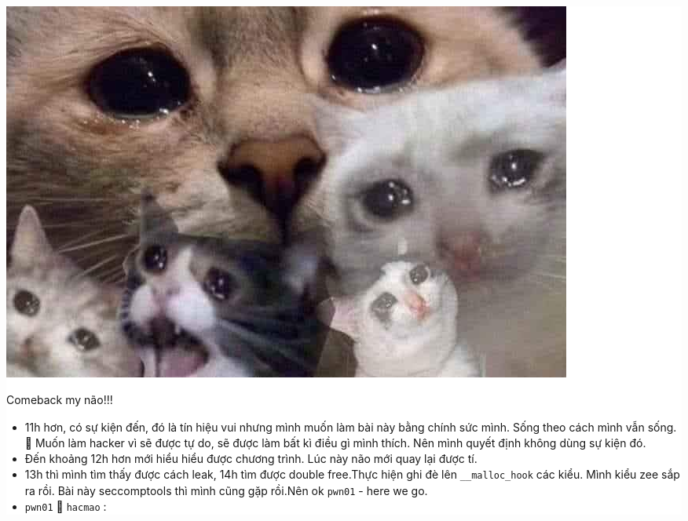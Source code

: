  ![hacmao](../img/2020-11-29-07-35-20.png)  

 Comeback my não!!!  

+ 11h hơn, có sự kiện đến, đó là tín hiệu vui nhưng mình muốn làm bài này bằng chính sức mình. Sống theo cách mình vẫn sống. 😤 Muốn làm hacker vì sẽ được tự do, sẽ được làm bất kì điều gì mình thích. Nên mình quyết định không dùng sự kiện đó.  
+ Đến khoảng 12h hơn mới hiểu hiểu được chương trình. Lúc này não mới quay lại được tí.  
+ 13h thì mình tìm thấy được cách leak, 14h tìm được double free.Thực hiện ghi đè lên `__malloc_hook` các kiểu. Mình kiểu zee sắp ra rồi. Bài này seccomptools thì mình cũng gặp rồi.Nên ok `pwn01` - here we go.  
+ `pwn01` 🤜 `hacmao` :  
